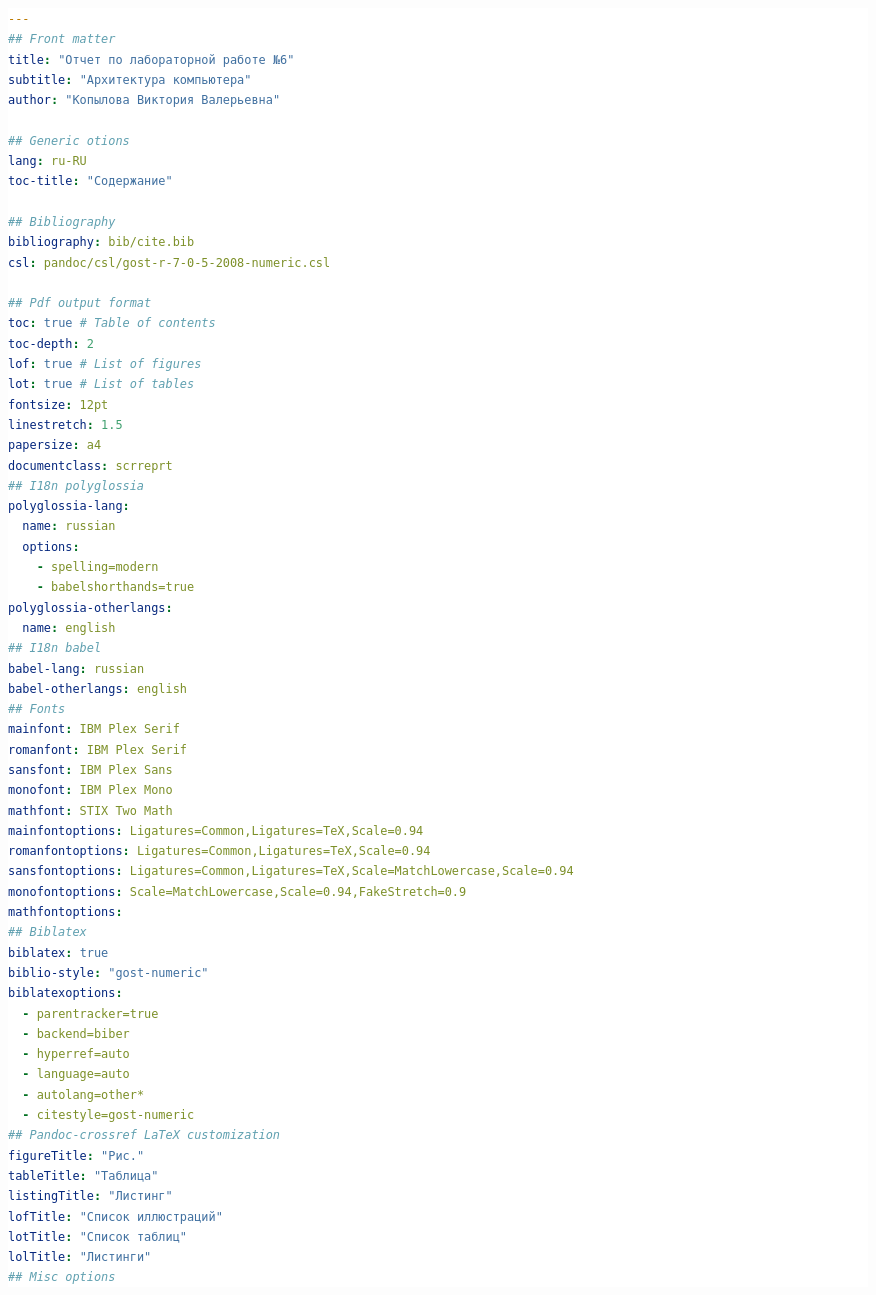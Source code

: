```yaml
---
## Front matter
title: "Отчет по лабораторной работе №6"
subtitle: "Архитектура компьютера"
author: "Копылова Виктория Валерьевна"

## Generic otions
lang: ru-RU
toc-title: "Содержание"

## Bibliography
bibliography: bib/cite.bib
csl: pandoc/csl/gost-r-7-0-5-2008-numeric.csl

## Pdf output format
toc: true # Table of contents
toc-depth: 2
lof: true # List of figures
lot: true # List of tables
fontsize: 12pt
linestretch: 1.5
papersize: a4
documentclass: scrreprt
## I18n polyglossia
polyglossia-lang:
  name: russian
  options:
	- spelling=modern
	- babelshorthands=true
polyglossia-otherlangs:
  name: english
## I18n babel
babel-lang: russian
babel-otherlangs: english
## Fonts
mainfont: IBM Plex Serif
romanfont: IBM Plex Serif
sansfont: IBM Plex Sans
monofont: IBM Plex Mono
mathfont: STIX Two Math
mainfontoptions: Ligatures=Common,Ligatures=TeX,Scale=0.94
romanfontoptions: Ligatures=Common,Ligatures=TeX,Scale=0.94
sansfontoptions: Ligatures=Common,Ligatures=TeX,Scale=MatchLowercase,Scale=0.94
monofontoptions: Scale=MatchLowercase,Scale=0.94,FakeStretch=0.9
mathfontoptions:
## Biblatex
biblatex: true
biblio-style: "gost-numeric"
biblatexoptions:
  - parentracker=true
  - backend=biber
  - hyperref=auto
  - language=auto
  - autolang=other*
  - citestyle=gost-numeric
## Pandoc-crossref LaTeX customization
figureTitle: "Рис."
tableTitle: "Таблица"
listingTitle: "Листинг"
lofTitle: "Список иллюстраций"
lotTitle: "Список таблиц"
lolTitle: "Листинги"
## Misc options
```